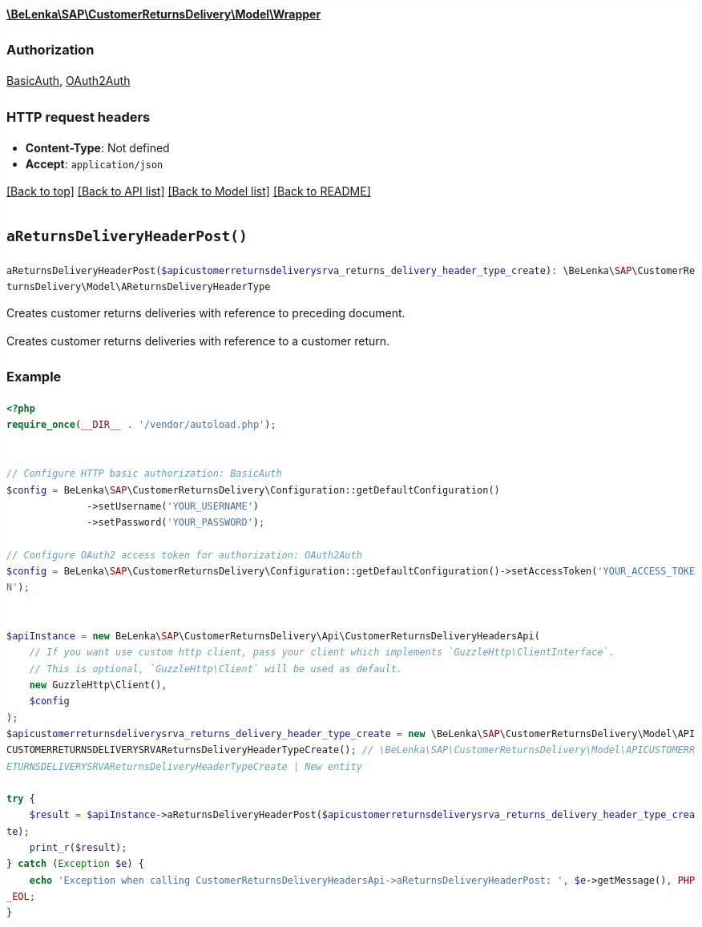 [**\BeLenka\SAP\CustomerReturnsDelivery\Model\Wrapper**](../Model/Wrapper.md)

### Authorization

[BasicAuth](../../README.md#BasicAuth), [OAuth2Auth](../../README.md#OAuth2Auth)

### HTTP request headers

- **Content-Type**: Not defined
- **Accept**: `application/json`

[[Back to top]](#) [[Back to API list]](../../README.md#endpoints)
[[Back to Model list]](../../README.md#models)
[[Back to README]](../../README.md)

## `aReturnsDeliveryHeaderPost()`

```php
aReturnsDeliveryHeaderPost($apicustomerreturnsdeliverysrva_returns_delivery_header_type_create): \BeLenka\SAP\CustomerReturnsDelivery\Model\AReturnsDeliveryHeaderType
```

Creates customer returns deliveries with reference to preceding document.

Creates customer returns deliveries with reference to a customer return.

### Example

```php
<?php
require_once(__DIR__ . '/vendor/autoload.php');


// Configure HTTP basic authorization: BasicAuth
$config = BeLenka\SAP\CustomerReturnsDelivery\Configuration::getDefaultConfiguration()
              ->setUsername('YOUR_USERNAME')
              ->setPassword('YOUR_PASSWORD');

// Configure OAuth2 access token for authorization: OAuth2Auth
$config = BeLenka\SAP\CustomerReturnsDelivery\Configuration::getDefaultConfiguration()->setAccessToken('YOUR_ACCESS_TOKEN');


$apiInstance = new BeLenka\SAP\CustomerReturnsDelivery\Api\CustomerReturnsDeliveryHeadersApi(
    // If you want use custom http client, pass your client which implements `GuzzleHttp\ClientInterface`.
    // This is optional, `GuzzleHttp\Client` will be used as default.
    new GuzzleHttp\Client(),
    $config
);
$apicustomerreturnsdeliverysrva_returns_delivery_header_type_create = new \BeLenka\SAP\CustomerReturnsDelivery\Model\APICUSTOMERRETURNSDELIVERYSRVAReturnsDeliveryHeaderTypeCreate(); // \BeLenka\SAP\CustomerReturnsDelivery\Model\APICUSTOMERRETURNSDELIVERYSRVAReturnsDeliveryHeaderTypeCreate | New entity

try {
    $result = $apiInstance->aReturnsDeliveryHeaderPost($apicustomerreturnsdeliverysrva_returns_delivery_header_type_create);
    print_r($result);
} catch (Exception $e) {
    echo 'Exception when calling CustomerReturnsDeliveryHeadersApi->aReturnsDeliveryHeaderPost: ', $e->getMessage(), PHP_EOL;
}
```
